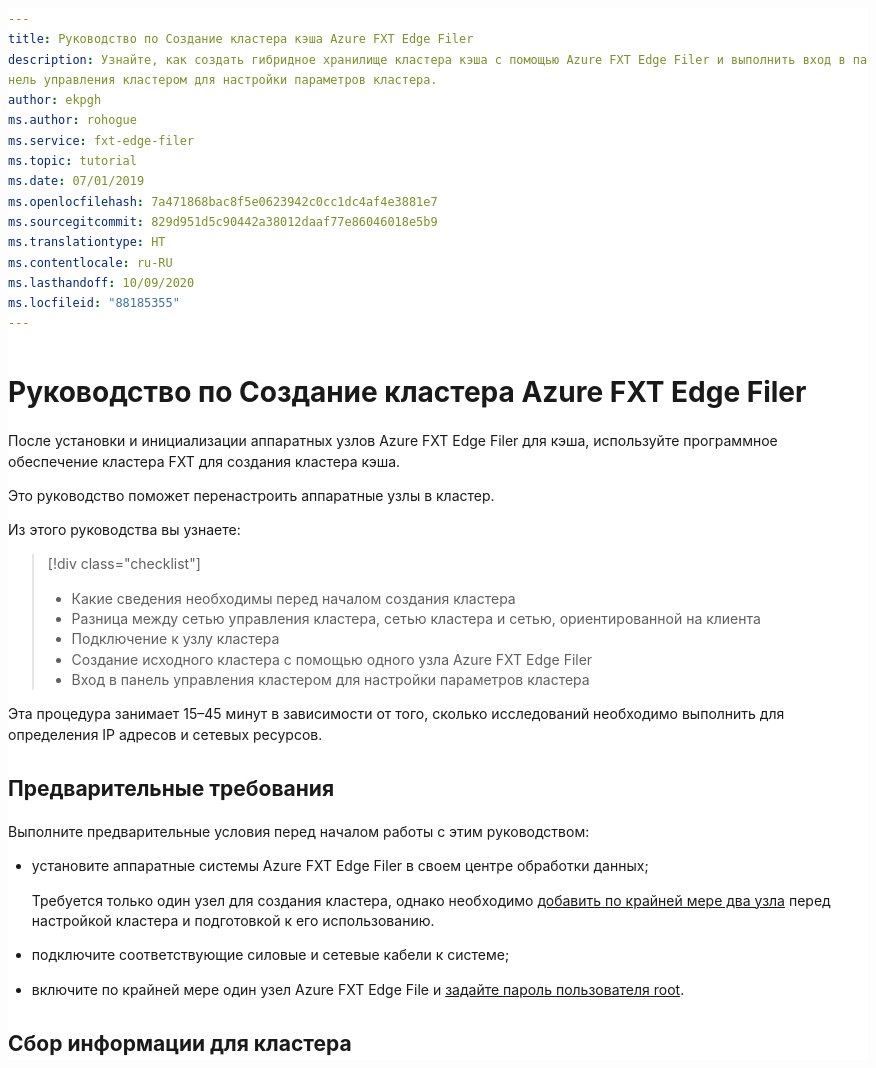 ```yaml
---
title: Руководство по Создание кластера кэша Azure FXT Edge Filer
description: Узнайте, как создать гибридное хранилище кластера кэша с помощью Azure FXT Edge Filer и выполнить вход в панель управления кластером для настройки параметров кластера.
author: ekpgh
ms.author: rohogue
ms.service: fxt-edge-filer
ms.topic: tutorial
ms.date: 07/01/2019
ms.openlocfilehash: 7a471868bac8f5e0623942c0cc1dc4af4e3881e7
ms.sourcegitcommit: 829d951d5c90442a38012daaf77e86046018e5b9
ms.translationtype: HT
ms.contentlocale: ru-RU
ms.lasthandoff: 10/09/2020
ms.locfileid: "88185355"
---
```

# <a name="tutorial-create-the-azure-fxt-edge-filer-cluster"></a>Руководство по Создание кластера Azure FXT Edge Filer

После установки и инициализации аппаратных узлов Azure FXT Edge Filer для кэша, используйте программное обеспечение кластера FXT для создания кластера кэша. 

Это руководство поможет перенастроить аппаратные узлы в кластер. 

Из этого руководства вы узнаете: 

> [!div class="checklist"]
> * Какие сведения необходимы перед началом создания кластера
> * Разница между сетью управления кластера, сетью кластера и сетью, ориентированной на клиента
> * Подключение к узлу кластера 
> * Создание исходного кластера с помощью одного узла Azure FXT Edge Filer
> * Вход в панель управления кластером для настройки параметров кластера

Эта процедура занимает 15–45 минут в зависимости от того, сколько исследований необходимо выполнить для определения IP адресов и сетевых ресурсов.

## <a name="prerequisites"></a>Предварительные требования

Выполните предварительные условия перед началом работы с этим руководством:

* установите аппаратные системы Azure FXT Edge Filer в своем центре обработки данных; 

  Требуется только один узел для создания кластера, однако необходимо [добавить по крайней мере два узла](fxt-add-nodes.md) перед настройкой кластера и подготовкой к его использованию. 

* подключите соответствующие силовые и сетевые кабели к системе;  
* включите по крайней мере один узел Azure FXT Edge File и [задайте пароль пользователя root](fxt-node-password.md).

## <a name="gather-information-for-the-cluster"></a>Сбор информации для кластера 
